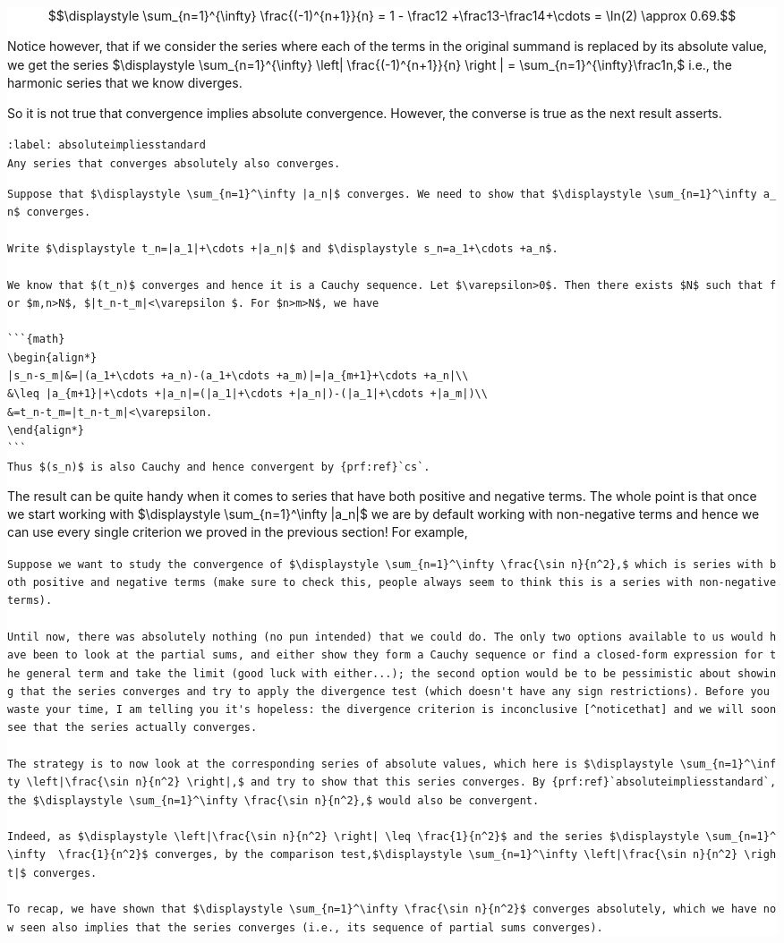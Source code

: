 $$\displaystyle \sum_{n=1}^{\infty} \frac{(-1)^{n+1}}{n} = 1 - \frac12 +\frac13-\frac14+\cdots = \ln(2) \approx 0.69.$$

Notice however, that if we consider the series where each of the terms in the original summand is replaced by its absolute value, we get the series $\displaystyle \sum_{n=1}^{\infty} \left| \frac{(-1)^{n+1}}{n} \right | = \sum_{n=1}^{\infty}\frac1n,$ i.e., the harmonic series that we know diverges.

So it is not true that convergence implies absolute convergence. However, the converse is true as the next result asserts.

````{prf:proposition}
:label: absoluteimpliesstandard
Any series that converges absolutely also converges.
````

````{prf:proof}
Suppose that $\displaystyle \sum_{n=1}^\infty |a_n|$ converges. We need to show that $\displaystyle \sum_{n=1}^\infty a_n$ converges.
	
Write $\displaystyle t_n=|a_1|+\cdots +|a_n|$ and $\displaystyle s_n=a_1+\cdots +a_n$. 
	
We know that $(t_n)$ converges and hence it is a Cauchy sequence. Let $\varepsilon>0$. Then there exists $N$ such that for $m,n>N$, $|t_n-t_m|<\varepsilon $. For $n>m>N$, we have

```{math}
\begin{align*}
|s_n-s_m|&=|(a_1+\cdots +a_n)-(a_1+\cdots +a_m)|=|a_{m+1}+\cdots +a_n|\\
&\leq |a_{m+1}|+\cdots +|a_n|=(|a_1|+\cdots +|a_n|)-(|a_1|+\cdots +|a_m|)\\
&=t_n-t_m=|t_n-t_m|<\varepsilon.
\end{align*}
```
Thus $(s_n)$ is also Cauchy and hence convergent by {prf:ref}`cs`.
````

The result can be quite handy when it comes to series that have both positive and negative terms. The whole point is that once we start working with $\displaystyle \sum_{n=1}^\infty |a_n|$ we are by default working with non-negative terms and hence we can use every single criterion we proved in the previous section! For example,

````{prf:example}
Suppose we want to study the convergence of $\displaystyle \sum_{n=1}^\infty \frac{\sin n}{n^2},$ which is series with both positive and negative terms (make sure to check this, people always seem to think this is a series with non-negative terms). 
	
Until now, there was absolutely nothing (no pun intended) that we could do. The only two options available to us would have been to look at the partial sums, and either show they form a Cauchy sequence or find a closed-form expression for the general term and take the limit (good luck with either...); the second option would be to be pessimistic about showing that the series converges and try to apply the divergence test (which doesn't have any sign restrictions). Before you waste your time, I am telling you it's hopeless: the divergence criterion is inconclusive [^noticethat] and we will soon see that the series actually converges.
	
The strategy is to now look at the corresponding series of absolute values, which here is $\displaystyle \sum_{n=1}^\infty \left|\frac{\sin n}{n^2} \right|,$ and try to show that this series converges. By {prf:ref}`absoluteimpliesstandard`, the $\displaystyle \sum_{n=1}^\infty \frac{\sin n}{n^2},$ would also be convergent.
    
Indeed, as $\displaystyle \left|\frac{\sin n}{n^2} \right| \leq \frac{1}{n^2}$ and the series $\displaystyle \sum_{n=1}^\infty  \frac{1}{n^2}$ converges, by the comparison test,$\displaystyle \sum_{n=1}^\infty \left|\frac{\sin n}{n^2} \right|$ converges. 
    
To recap, we have shown that $\displaystyle \sum_{n=1}^\infty \frac{\sin n}{n^2}$ converges absolutely, which we have now seen also implies that the series converges (i.e., its sequence of partial sums converges).
````
[^noticethat]: Notice that $\displaystyle -\frac{1}{n^2}\leq \frac{\sin n}{n^2} \leq \frac{1}{n^2}$ and by the Squeeze Theorem we get that $\displaystyle \frac{\sin n}{n^2} \to 0.$


[^soon]: Worry not, we will soon define everything properly.}
[^suprised]: You'd better be surprised! Despite the increbly slow pace at which the sum grows, the sequence of partial sums of $\displaystyle \sum_{n=1}^{\infty}\frac{1}{n}$ eventually surpasses every number on the positive real line.
[^calculus]: This is however "Calculus" rather than "Analysis" material so we won't spend time on this unless we end up finish the rest of the material sooner than planned. It's good fun though and useful in "practice".
[^highlight]: But I wanted to highlight the use of the comparison test and also show you the coming proof.
[^easierproofs]: I told you, there are easier proofs...
[^check]: Check: $\displaystyle 1+2+2^2+ \cdots+ 2^n =\sum_{k=0}^n 2^k = \frac{2^{n+1}-1}{2-1}=2^{n+1}-1$ many terms
[^saslimit]: Since $s_n \to s$ we have that  $|s_n - s|< \epsilon, \forall n\geq N,$ which in turn, implies $-\epsilon <s_N - s < \epsilon,$ the left-hand-side of which rearranges to what we wrote.
[^notonexam]: No, nothing like that would be on the exam.
[^cauchycondtest]: Exactly as before, the Cauchy condensation test can be used for divergence.
[^samelimit]: We have not seen this result, but it is an instructive exercise to show that a sequence $(a_n)$ converges if and only if the subsequences $(a_{2n}),(a_{2n+1})$ converge to the same limit.
[^conconvergence]: Note, that interestingly, we can show conditional convergence for every $p>0,$ which is in contrast to the results we showed for the series $\displaystyle \sum_{n=1}^{\infty} \frac{1}{n^p}.$
[^signpattern]: $+,+,+,-,-,-,+,+,+,-,-,-,cdots$
[^nonexam]: For reference only, non-examinable.
[^theend]: By which I mean "the end of the beginning".